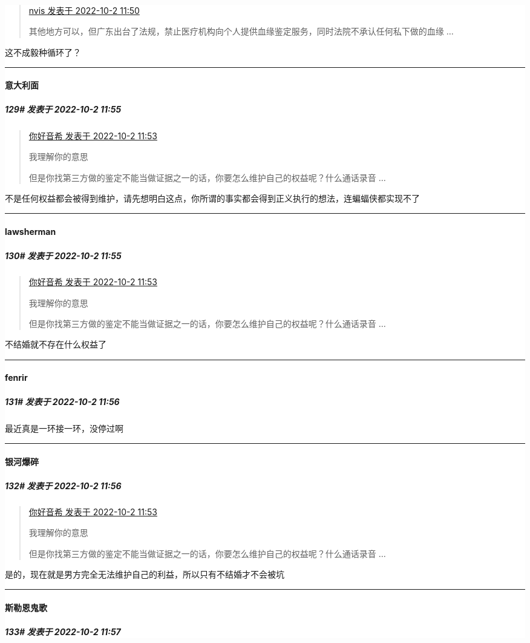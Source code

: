 <blockquote><a href="httphttps://bbs.saraba1st.com/2b/forum.php?mod=redirect&amp;goto=findpost&amp;pid=57728776&amp;ptid=2097687" target="_blank">nvis 发表于 2022-10-2 11:50</a>

其他地方可以，但广东出台了法规，禁止医疗机构向个人提供血缘鉴定服务，同时法院不承认任何私下做的血缘 ...</blockquote>
这不成毅种循环了？

*****

####  意大利面  
##### 129#       发表于 2022-10-2 11:55

<blockquote><a href="httphttps://bbs.saraba1st.com/2b/forum.php?mod=redirect&amp;goto=findpost&amp;pid=57728794&amp;ptid=2097687" target="_blank">你好音希 发表于 2022-10-2 11:53</a>

我理解你的意思

但是你找第三方做的鉴定不能当做证据之一的话，你要怎么维护自己的权益呢？什么通话录音 ...</blockquote>
不是任何权益都会被得到维护，请先想明白这点，你所谓的事实都会得到正义执行的想法，连蝙蝠侠都实现不了

*****

####  lawsherman  
##### 130#       发表于 2022-10-2 11:55

<blockquote><a href="httphttps://bbs.saraba1st.com/2b/forum.php?mod=redirect&amp;goto=findpost&amp;pid=57728794&amp;ptid=2097687" target="_blank">你好音希 发表于 2022-10-2 11:53</a>

我理解你的意思

但是你找第三方做的鉴定不能当做证据之一的话，你要怎么维护自己的权益呢？什么通话录音 ...</blockquote>
不结婚就不存在什么权益了

*****

####  fenrir  
##### 131#       发表于 2022-10-2 11:56

最近真是一环接一环，没停过啊

*****

####  银河爆碎  
##### 132#       发表于 2022-10-2 11:56

<blockquote><a href="httphttps://bbs.saraba1st.com/2b/forum.php?mod=redirect&amp;goto=findpost&amp;pid=57728794&amp;ptid=2097687" target="_blank">你好音希 发表于 2022-10-2 11:53</a>

我理解你的意思

但是你找第三方做的鉴定不能当做证据之一的话，你要怎么维护自己的权益呢？什么通话录音 ...</blockquote>
是的，现在就是男方完全无法维护自己的利益，所以只有不结婚才不会被坑

*****

####  斯勒恩鬼歌  
##### 133#       发表于 2022-10-2 11:57
